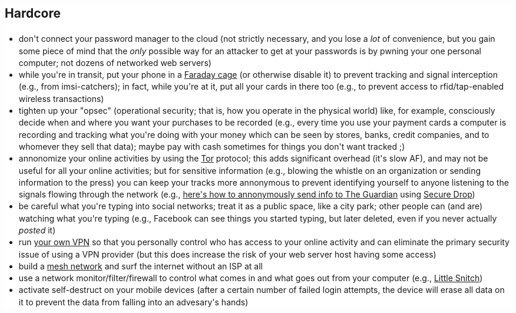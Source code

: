 
Hardcore
--------

- don't connect your password manager to the cloud (not strictly necessary, and
  you lose a *lot* of convenience, but you gain some piece of mind that
  the *only* possible way for an attacker to get at your passwords is by pwning
  your one personal computer; not dozens of networked web servers)
- while you're in transit, put your phone in a
  [Faraday cage](https://en.wikipedia.org/wiki/Faraday_cage) (or otherwise disable it) to
  prevent tracking and signal interception (e.g., from imsi-catchers); in fact,
  while you're at it, put all your cards in there too (e.g., to prevent access
  to rfid/tap-enabled wireless transactions)
- tighten up your "opsec" (operational security; that is, how you operate in the
  physical world) like, for example, consciously decide when and where you want
  your purchases to be recorded (e.g., every time you use your payment cards a
  computer is recording and tracking what you're doing with your money which
  can be seen by stores, banks, credit companies, and to whomever they sell
  that data); maybe pay with cash sometimes for things you don't want
  tracked ;)
- annonomize your online activities by using the
  [Tor](https://www.torproject.org/download/download-easy.html.en) protocol; this
  adds significant overhead (it's slow AF), and may not be useful for all
  your online activities; but for sensitive information (e.g., blowing the
  whistle on an organization or sending information to the press) you can keep
  your tracks more annonymous to prevent identifying yourself to anyone
  listening to the signals flowing through the network (e.g.,
  [here's how to annonymously send info to The Guardian](https://securedrop.theguardian.com/)
  using [Secure Drop](https://securedrop.org/))
- be careful what you're typing into social networks; treat it as a public
  space, like a city park; other people can (and are) watching what you're
  typing (e.g., Facebook can see things you started typing, but later deleted,
  even if you never actually *posted* it)
- run [your own VPN](https://github.com/jlund/streisand) so that you personally
  control who has access to your online activity and can eliminate the primary
  security issue of using a VPN provider (but this does increase the risk of
  your web server host having some access)
- build a [mesh network](https://en.wikipedia.org/wiki/Mesh_networking) and surf
  the internet without an ISP at all
- use a network monitor/filter/firewall to control what comes in and what goes
  out from your computer (e.g., [Little Snitch](https://www.obdev.at/products/littlesnitch/index.html))
- activate self-destruct on your mobile devices (after a certain number of
  failed login attempts, the device will erase all data on it to prevent the
  data from falling into an advesary's hands)
